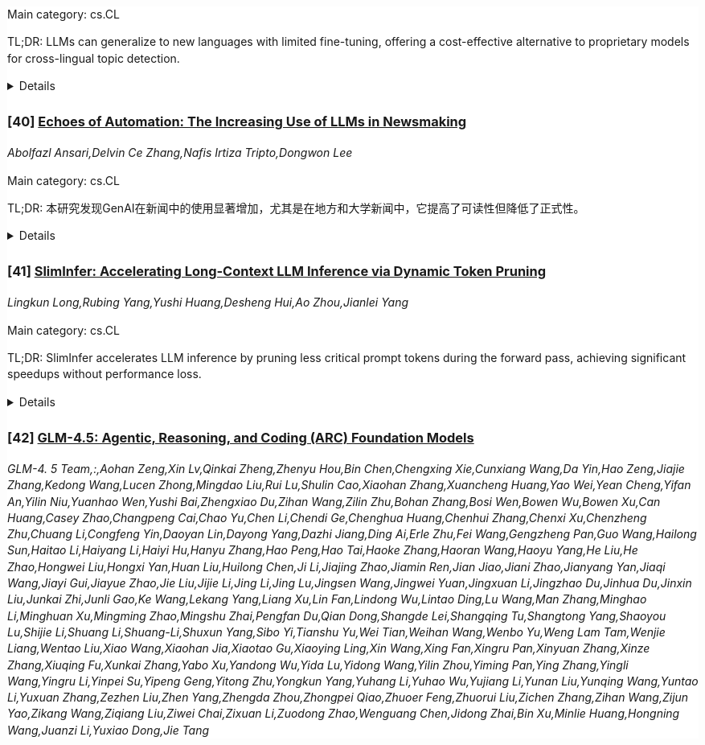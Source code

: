 Main category: cs.CL

TL;DR: LLMs can generalize to new languages with limited fine-tuning, offering a cost-effective alternative to proprietary models for cross-lingual topic detection.


<details><summary>Details</summary></details>


### [40] [Echoes of Automation: The Increasing Use of LLMs in Newsmaking](https://arxiv.org/abs/2508.06445)
*Abolfazl Ansari,Delvin Ce Zhang,Nafis Irtiza Tripto,Dongwon Lee*

Main category: cs.CL

TL;DR: 本研究发现GenAI在新闻中的使用显著增加，尤其是在地方和大学新闻中，它提高了可读性但降低了正式性。


<details><summary>Details</summary></details>


### [41] [SlimInfer: Accelerating Long-Context LLM Inference via Dynamic Token Pruning](https://arxiv.org/abs/2508.06447)
*Lingkun Long,Rubing Yang,Yushi Huang,Desheng Hui,Ao Zhou,Jianlei Yang*

Main category: cs.CL

TL;DR: SlimInfer accelerates LLM inference by pruning less critical prompt tokens during the forward pass, achieving significant speedups without performance loss.


<details><summary>Details</summary></details>


### [42] [GLM-4.5: Agentic, Reasoning, and Coding (ARC) Foundation Models](https://arxiv.org/abs/2508.06471)
*GLM-4. 5 Team,:,Aohan Zeng,Xin Lv,Qinkai Zheng,Zhenyu Hou,Bin Chen,Chengxing Xie,Cunxiang Wang,Da Yin,Hao Zeng,Jiajie Zhang,Kedong Wang,Lucen Zhong,Mingdao Liu,Rui Lu,Shulin Cao,Xiaohan Zhang,Xuancheng Huang,Yao Wei,Yean Cheng,Yifan An,Yilin Niu,Yuanhao Wen,Yushi Bai,Zhengxiao Du,Zihan Wang,Zilin Zhu,Bohan Zhang,Bosi Wen,Bowen Wu,Bowen Xu,Can Huang,Casey Zhao,Changpeng Cai,Chao Yu,Chen Li,Chendi Ge,Chenghua Huang,Chenhui Zhang,Chenxi Xu,Chenzheng Zhu,Chuang Li,Congfeng Yin,Daoyan Lin,Dayong Yang,Dazhi Jiang,Ding Ai,Erle Zhu,Fei Wang,Gengzheng Pan,Guo Wang,Hailong Sun,Haitao Li,Haiyang Li,Haiyi Hu,Hanyu Zhang,Hao Peng,Hao Tai,Haoke Zhang,Haoran Wang,Haoyu Yang,He Liu,He Zhao,Hongwei Liu,Hongxi Yan,Huan Liu,Huilong Chen,Ji Li,Jiajing Zhao,Jiamin Ren,Jian Jiao,Jiani Zhao,Jianyang Yan,Jiaqi Wang,Jiayi Gui,Jiayue Zhao,Jie Liu,Jijie Li,Jing Li,Jing Lu,Jingsen Wang,Jingwei Yuan,Jingxuan Li,Jingzhao Du,Jinhua Du,Jinxin Liu,Junkai Zhi,Junli Gao,Ke Wang,Lekang Yang,Liang Xu,Lin Fan,Lindong Wu,Lintao Ding,Lu Wang,Man Zhang,Minghao Li,Minghuan Xu,Mingming Zhao,Mingshu Zhai,Pengfan Du,Qian Dong,Shangde Lei,Shangqing Tu,Shangtong Yang,Shaoyou Lu,Shijie Li,Shuang Li,Shuang-Li,Shuxun Yang,Sibo Yi,Tianshu Yu,Wei Tian,Weihan Wang,Wenbo Yu,Weng Lam Tam,Wenjie Liang,Wentao Liu,Xiao Wang,Xiaohan Jia,Xiaotao Gu,Xiaoying Ling,Xin Wang,Xing Fan,Xingru Pan,Xinyuan Zhang,Xinze Zhang,Xiuqing Fu,Xunkai Zhang,Yabo Xu,Yandong Wu,Yida Lu,Yidong Wang,Yilin Zhou,Yiming Pan,Ying Zhang,Yingli Wang,Yingru Li,Yinpei Su,Yipeng Geng,Yitong Zhu,Yongkun Yang,Yuhang Li,Yuhao Wu,Yujiang Li,Yunan Liu,Yunqing Wang,Yuntao Li,Yuxuan Zhang,Zezhen Liu,Zhen Yang,Zhengda Zhou,Zhongpei Qiao,Zhuoer Feng,Zhuorui Liu,Zichen Zhang,Zihan Wang,Zijun Yao,Zikang Wang,Ziqiang Liu,Ziwei Chai,Zixuan Li,Zuodong Zhao,Wenguang Chen,Jidong Zhai,Bin Xu,Minlie Huang,Hongning Wang,Juanzi Li,Yuxiao Dong,Jie Tang*
